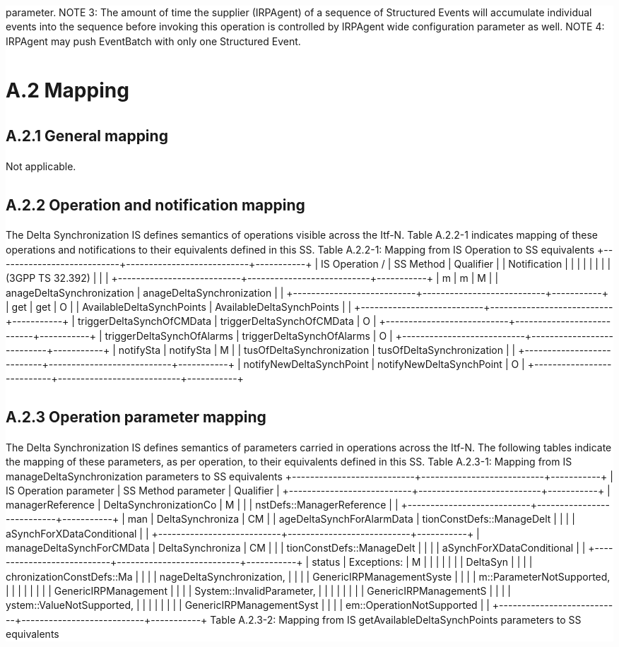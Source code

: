 parameter.
NOTE 3: The amount of time the supplier (IRPAgent) of a sequence of Structured
Events will accumulate individual events into the sequence before invoking
this operation is controlled by IRPAgent wide configuration parameter as well.
NOTE 4: IRPAgent may push EventBatch with only one Structured Event.
# A.2 Mapping
## A.2.1 General mapping
Not applicable.
## A.2.2 Operation and notification mapping
The Delta Synchronization IS defines semantics of operations visible across
the Itf-N. Table A.2.2-1 indicates mapping of these operations and
notifications to their equivalents defined in this SS.
Table A.2.2-1: Mapping from IS Operation to SS equivalents
+---------------------------+---------------------------+-----------+ | IS Operation / | SS Method | Qualifier | | Notification | | | | | | | | (3GPP TS 32.392) | | | +---------------------------+---------------------------+-----------+ | m | m | M | | anageDeltaSynchronization | anageDeltaSynchronization | | +---------------------------+---------------------------+-----------+ | get | get | O | | AvailableDeltaSynchPoints | AvailableDeltaSynchPoints | | +---------------------------+---------------------------+-----------+ | triggerDeltaSynchOfCMData | triggerDeltaSynchOfCMData | O | +---------------------------+---------------------------+-----------+ | triggerDeltaSynchOfAlarms | triggerDeltaSynchOfAlarms | O | +---------------------------+---------------------------+-----------+ | notifySta | notifySta | M | | tusOfDeltaSynchronization | tusOfDeltaSynchronization | | +---------------------------+---------------------------+-----------+ | notifyNewDeltaSynchPoint | notifyNewDeltaSynchPoint | O | +---------------------------+---------------------------+-----------+
## A.2.3 Operation parameter mapping
The Delta Synchronization IS defines semantics of parameters carried in
operations across the Itf-N. The following tables indicate the mapping of
these parameters, as per operation, to their equivalents defined in this SS.
Table A.2.3-1: Mapping from IS manageDeltaSynchronization parameters to SS
equivalents
+---------------------------+---------------------------+-----------+ | IS Operation parameter | SS Method parameter | Qualifier | +---------------------------+---------------------------+-----------+ | managerReference | DeltaSynchronizationCo | M | | | nstDefs::ManagerReference | | +---------------------------+---------------------------+-----------+ | man | DeltaSynchroniza | CM | | ageDeltaSynchForAlarmData | tionConstDefs::ManageDelt | | | | aSynchForXDataConditional | | +---------------------------+---------------------------+-----------+ | manageDeltaSynchForCMData | DeltaSynchroniza | CM | | | tionConstDefs::ManageDelt | | | | aSynchForXDataConditional | | +---------------------------+---------------------------+-----------+ | status | Exceptions: | M | | | | | | | DeltaSyn | | | | chronizationConstDefs::Ma | | | | nageDeltaSynchronization, | | | | GenericIRPManagementSyste | | | | m::ParameterNotSupported, | | | | | | | | GenericIRPManagement | | | | System::InvalidParameter, | | | | | | | | GenericIRPManagementS | | | | ystem::ValueNotSupported, | | | | | | | | GenericIRPManagementSyst | | | | em::OperationNotSupported | | +---------------------------+---------------------------+-----------+
Table A.2.3-2: Mapping from IS getAvailableDeltaSynchPoints parameters to SS
equivalents